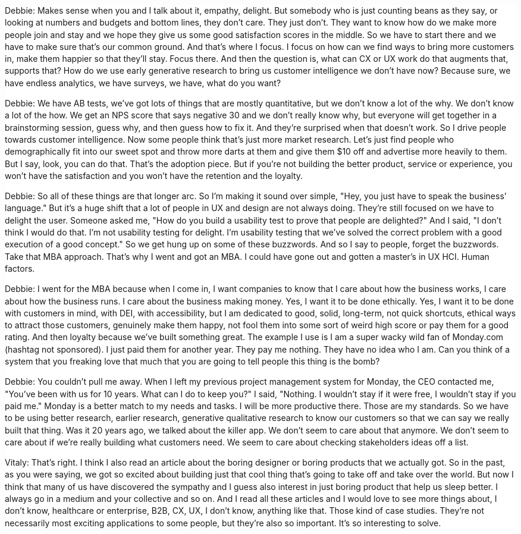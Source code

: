 <span class="smashing-tv-speaker">Debbie:</span> Makes sense when you and I talk about it, empathy, delight. But somebody who is just counting beans as they say, or looking at numbers and budgets and bottom lines, they don’t care. They just don’t. They want to know how do we make more people join and stay and we hope they give us some good satisfaction scores in the middle. So we have to start there and we have to make sure that’s our common ground. And that’s where I focus. I focus on how can we find ways to bring more customers in, make them happier so that they’ll stay. Focus there. And then the question is, what can CX or UX work do that augments that, supports that? How do we use early generative research to bring us customer intelligence we don’t have now? Because sure, we have endless analytics, we have surveys, we have, what do you want?

<span class="smashing-tv-speaker">Debbie:</span> We have AB tests, we’ve got lots of things that are mostly quantitative, but we don’t know a lot of the why. We don’t know a lot of the how. We get an NPS score that says negative 30 and we don’t really know why, but everyone will get together in a brainstorming session, guess why, and then guess how to fix it. And they’re surprised when that doesn’t work. So I drive people towards customer intelligence. Now some people think that’s just more market research. Let’s just find people who demographically fit into our sweet spot and throw more darts at them and give them $10 off and advertise more heavily to them. But I say, look, you can do that. That’s the adoption piece. But if you’re not building the better product, service or experience, you won’t have the satisfaction and you won’t have the retention and the loyalty.

<span class="smashing-tv-speaker">Debbie:</span> So all of these things are that longer arc. So I’m making it sound over simple, "Hey, you just have to speak the business’ language." But it’s a huge shift that a lot of people in UX and design are not always doing. They’re still focused on we have to delight the user. Someone asked me, "How do you build a usability test to prove that people are delighted?" And I said, "I don’t think I would do that. I’m not usability testing for delight. I’m usability testing that we’ve solved the correct problem with a good execution of a good concept." So we get hung up on some of these buzzwords. And so I say to people, forget the buzzwords. Take that MBA approach. That’s why I went and got an MBA. I could have gone out and gotten a master’s in UX HCI. Human factors.

<span class="smashing-tv-speaker">Debbie:</span> I went for the MBA because when I come in, I want companies to know that I care about how the business works, I care about how the business runs. I care about the business making money. Yes, I want it to be done ethically. Yes, I want it to be done with customers in mind, with DEI, with accessibility, but I am dedicated to good, solid, long-term, not quick shortcuts, ethical ways to attract those customers, genuinely make them happy, not fool them into some sort of weird high score or pay them for a good rating. And then loyalty because we’ve built something great. The example I use is I am a super wacky wild fan of Monday.com (hashtag not sponsored). I just paid them for another year. They pay me nothing. They have no idea who I am. Can you think of a system that you freaking love that much that you are going to tell people this thing is the bomb?

<span class="smashing-tv-speaker">Debbie:</span> You couldn’t pull me away. When I left my previous project management system for Monday, the CEO contacted me, "You’ve been with us for 10 years. What can I do to keep you?" I said, "Nothing. I wouldn’t stay if it were free, I wouldn’t stay if you paid me." Monday is a better match to my needs and tasks. I will be more productive there. Those are my standards. So we have to be using better research, earlier research, generative qualitative research to know our customers so that we can say we really built that thing. Was it 20 years ago, we talked about the killer app. We don’t seem to care about that anymore. We don’t seem to care about if we’re really building what customers need. We seem to care about checking stakeholders ideas off a list.

<span class="smashing-tv-host">Vitaly:</span> That’s right. I think I also read an article about the boring designer or boring products that we actually got. So in the past, as you were saying, we got so excited about building just that cool thing that’s going to take off and take over the world. But now I think that many of us have discovered the sympathy and I guess also interest in just boring product that help us sleep better. I always go in a medium and your collective and so on. And I read all these articles and I would love to see more things about, I don’t know, healthcare or enterprise, B2B, CX, UX, I don’t know, anything like that. Those kind of case studies. They’re not necessarily most exciting applications to some people, but they’re also so important. It’s so interesting to solve.
